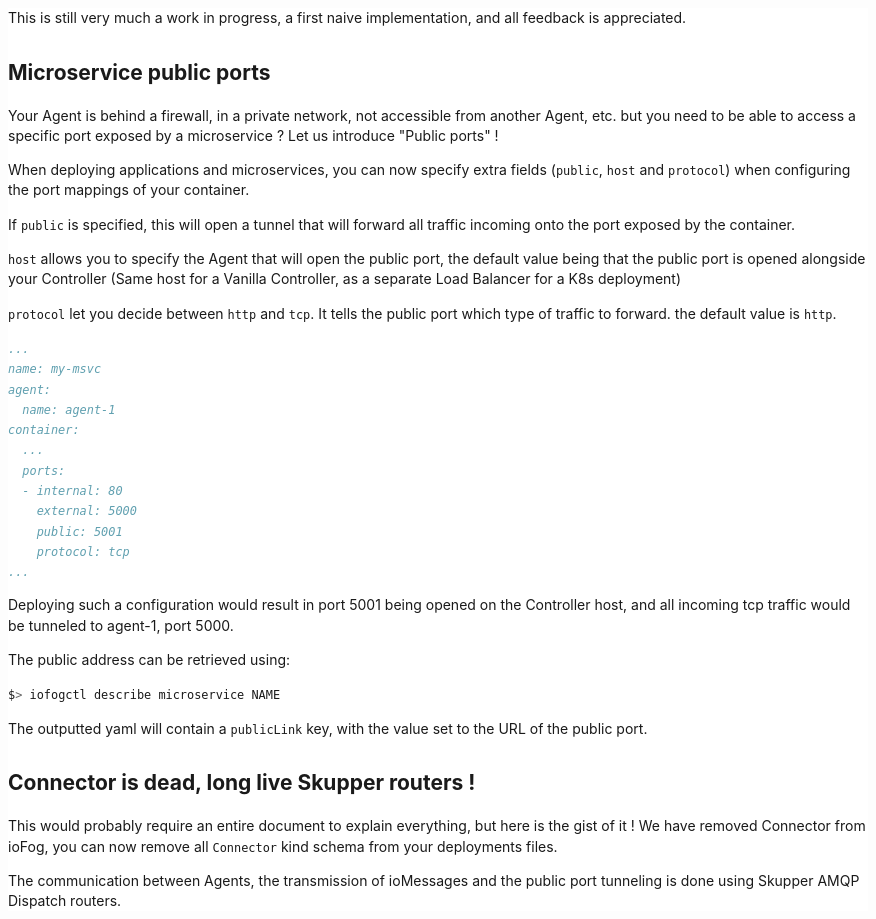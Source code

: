 This is still very much a work in progress, a first naive implementation, and all feedback is appreciated.

## Microservice public ports

Your Agent is behind a firewall, in a private network, not accessible from another Agent, etc. but you need to be able to access a specific port exposed by a microservice ? Let us introduce "Public ports" !

When deploying applications and microservices, you can now specify extra fields (`public`, `host` and `protocol`) when configuring the port mappings of your container. 

If `public` is specified, this will open a tunnel that will forward all traffic incoming onto the port exposed by the container. 

`host` allows you to specify the Agent that will open the public port, the default value being that the public port is opened alongside your Controller (Same host for a Vanilla Controller, as a separate Load Balancer for a K8s deployment)

`protocol` let you decide between `http` and `tcp`. It tells the public port which type of traffic to forward. the default value is `http`.

```yaml
...
name: my-msvc
agent:
  name: agent-1
container:
  ...
  ports:
  - internal: 80
    external: 5000
    public: 5001
    protocol: tcp
...
```

Deploying such a configuration would result in port 5001 being opened on the Controller host, and all incoming tcp traffic would be tunneled to agent-1, port 5000.

The public address can be retrieved using:
```bash
$> iofogctl describe microservice NAME
```

The outputted yaml will contain a `publicLink` key, with the value set to the URL of the public port.

## Connector is dead, long live Skupper routers !

This would probably require an entire document to explain everything, but here is the gist of it !
We have removed Connector from ioFog, you can now remove all `Connector` kind schema from your deployments files.

The communication between Agents, the transmission of ioMessages and the public port tunneling is done using Skupper AMQP Dispatch routers.
